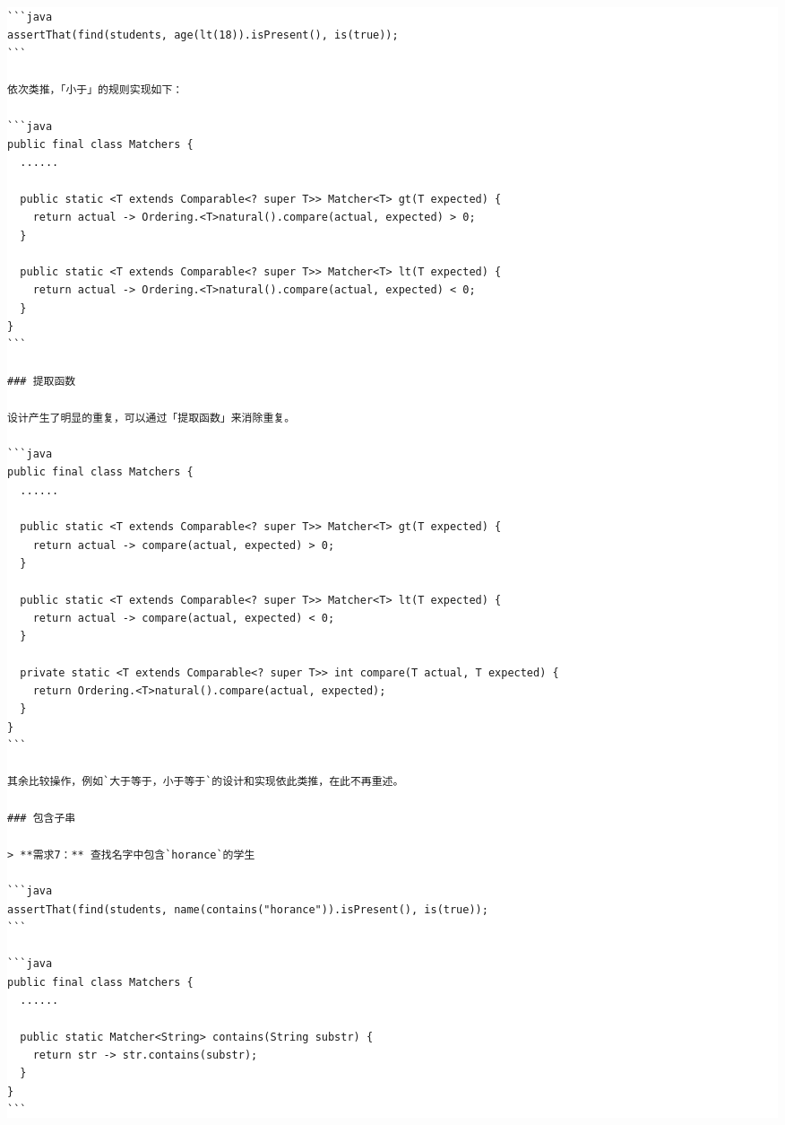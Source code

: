     ```java
    assertThat(find(students, age(lt(18)).isPresent(), is(true));
    ```
    
    依次类推，「小于」的规则实现如下：
    
    ```java
    public final class Matchers {
      ......
      
      public static <T extends Comparable<? super T>> Matcher<T> gt(T expected) {
        return actual -> Ordering.<T>natural().compare(actual, expected) > 0;
      }
      
      public static <T extends Comparable<? super T>> Matcher<T> lt(T expected) {
        return actual -> Ordering.<T>natural().compare(actual, expected) < 0;
      }
    }
    ```
    
    ### 提取函数
    
    设计产生了明显的重复，可以通过「提取函数」来消除重复。
    
    ```java
    public final class Matchers {
      ......
      
      public static <T extends Comparable<? super T>> Matcher<T> gt(T expected) {
        return actual -> compare(actual, expected) > 0;
      }
      
      public static <T extends Comparable<? super T>> Matcher<T> lt(T expected) {
        return actual -> compare(actual, expected) < 0;
      }
      
      private static <T extends Comparable<? super T>> int compare(T actual, T expected) {
        return Ordering.<T>natural().compare(actual, expected);
      }
    }
    ```
    
    其余比较操作，例如`大于等于，小于等于`的设计和实现依此类推，在此不再重述。
    
    ### 包含子串
    
    > **需求7：** 查找名字中包含`horance`的学生
    
    ```java
    assertThat(find(students, name(contains("horance")).isPresent(), is(true));
    ```
    
    ```java
    public final class Matchers {    
      ......
      
      public static Matcher<String> contains(String substr) {
        return str -> str.contains(substr);
      }
    }
    ```
    